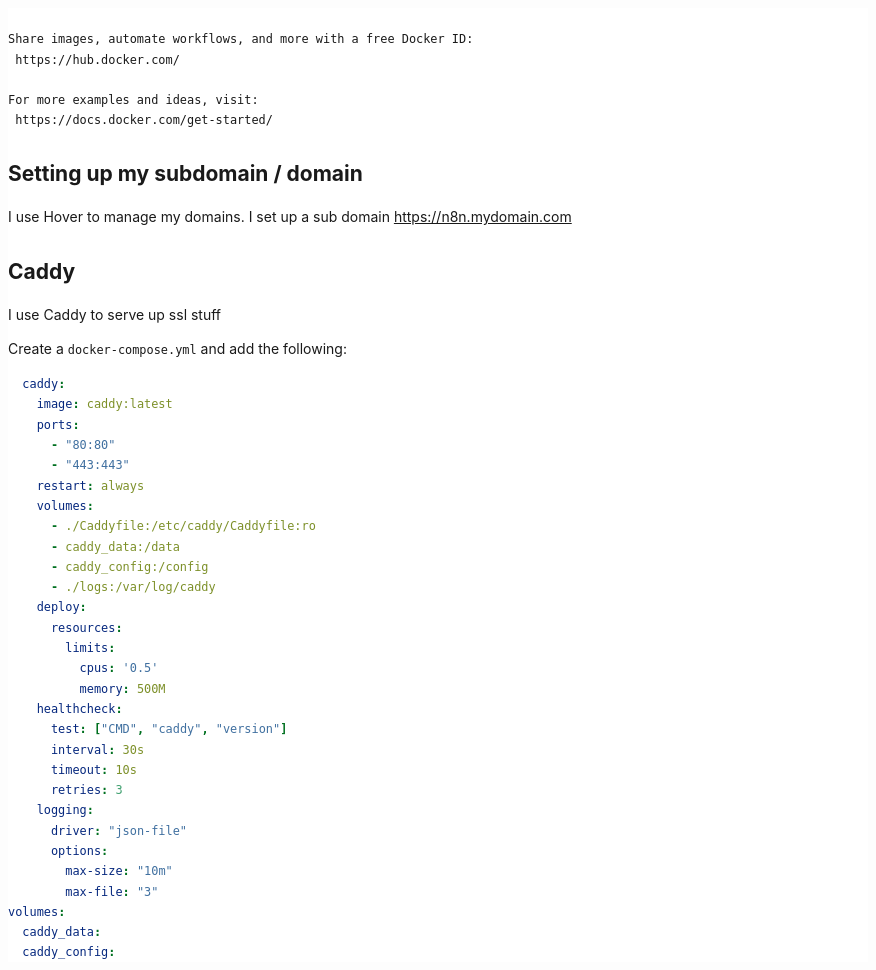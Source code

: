 ```bash

Share images, automate workflows, and more with a free Docker ID:
 https://hub.docker.com/

For more examples and ideas, visit:
 https://docs.docker.com/get-started/
```

## Setting up my subdomain / domain

I use Hover to manage my domains. I set up a sub domain https://n8n.mydomain.com

## Caddy

I use Caddy to serve up ssl stuff



Create a `docker-compose.yml` and add the following:

```yaml
  caddy:
    image: caddy:latest
    ports:
      - "80:80"
      - "443:443"
    restart: always
    volumes:
      - ./Caddyfile:/etc/caddy/Caddyfile:ro
      - caddy_data:/data
      - caddy_config:/config
      - ./logs:/var/log/caddy
    deploy:
      resources:
        limits:
          cpus: '0.5'
          memory: 500M
    healthcheck:
      test: ["CMD", "caddy", "version"]
      interval: 30s
      timeout: 10s
      retries: 3
    logging:
      driver: "json-file"
      options:
        max-size: "10m"
        max-file: "3"
volumes:
  caddy_data:
  caddy_config:

```
